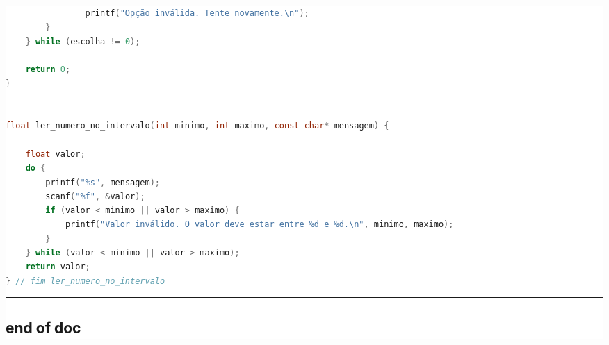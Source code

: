 ```c
                printf("Opção inválida. Tente novamente.\n");
        }
    } while (escolha != 0);

    return 0;
}


float ler_numero_no_intervalo(int minimo, int maximo, const char* mensagem) {

    float valor;
    do {
        printf("%s", mensagem);
        scanf("%f", &valor);
        if (valor < minimo || valor > maximo) {
            printf("Valor inválido. O valor deve estar entre %d e %d.\n", minimo, maximo);
        }
    } while (valor < minimo || valor > maximo);
    return valor;
} // fim ler_numero_no_intervalo
```
***
## end of doc